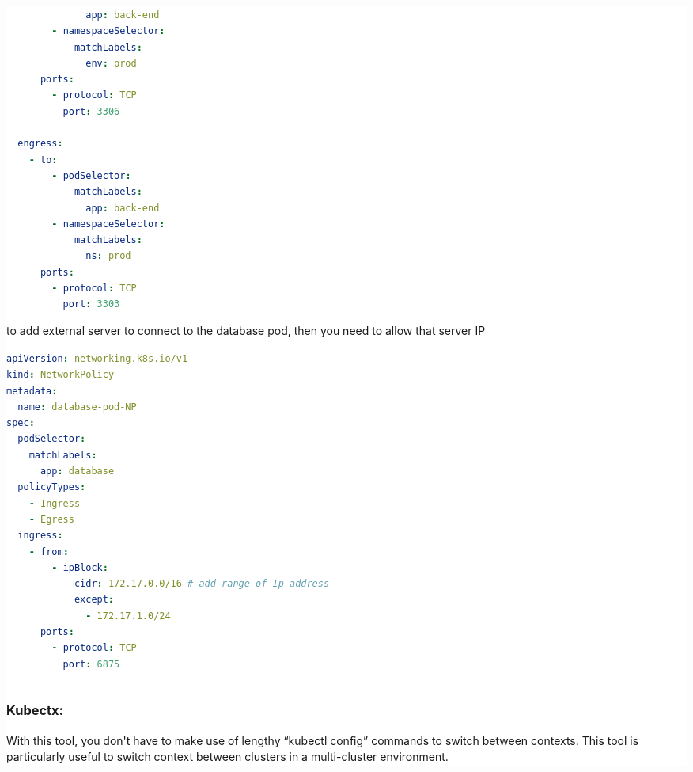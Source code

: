 ```yml
              app: back-end
        - namespaceSelector:
            matchLabels:
              env: prod
      ports:
        - protocol: TCP
          port: 3306

  engress:
    - to:
        - podSelector:
            matchLabels:
              app: back-end
        - namespaceSelector:
            matchLabels:
              ns: prod
      ports:
        - protocol: TCP
          port: 3303
```

to add external server to connect to the database pod, then you need to allow that server IP

```yml
apiVersion: networking.k8s.io/v1
kind: NetworkPolicy
metadata:
  name: database-pod-NP
spec:
  podSelector:
    matchLabels:
      app: database
  policyTypes:
    - Ingress
    - Egress
  ingress:
    - from:
        - ipBlock:
            cidr: 172.17.0.0/16 # add range of Ip address
            except:
              - 172.17.1.0/24
      ports:
        - protocol: TCP
          port: 6875
```

---

### **Kubectx**:

With this tool, you don't have to make use of lengthy “kubectl config” commands to switch between contexts. This tool is particularly useful to switch context between clusters in a multi-cluster environment.
